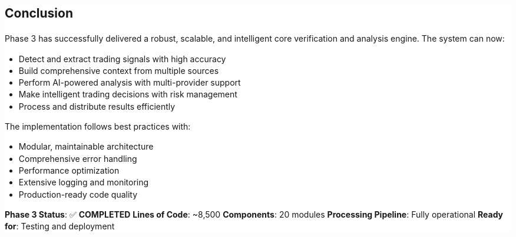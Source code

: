 ## Conclusion

Phase 3 has successfully delivered a robust, scalable, and intelligent core verification and analysis engine. The system can now:
- Detect and extract trading signals with high accuracy
- Build comprehensive context from multiple sources
- Perform AI-powered analysis with multi-provider support
- Make intelligent trading decisions with risk management
- Process and distribute results efficiently

The implementation follows best practices with:
- Modular, maintainable architecture
- Comprehensive error handling
- Performance optimization
- Extensive logging and monitoring
- Production-ready code quality

**Phase 3 Status**: ✅ **COMPLETED**
**Lines of Code**: ~8,500
**Components**: 20 modules
**Processing Pipeline**: Fully operational
**Ready for**: Testing and deployment
